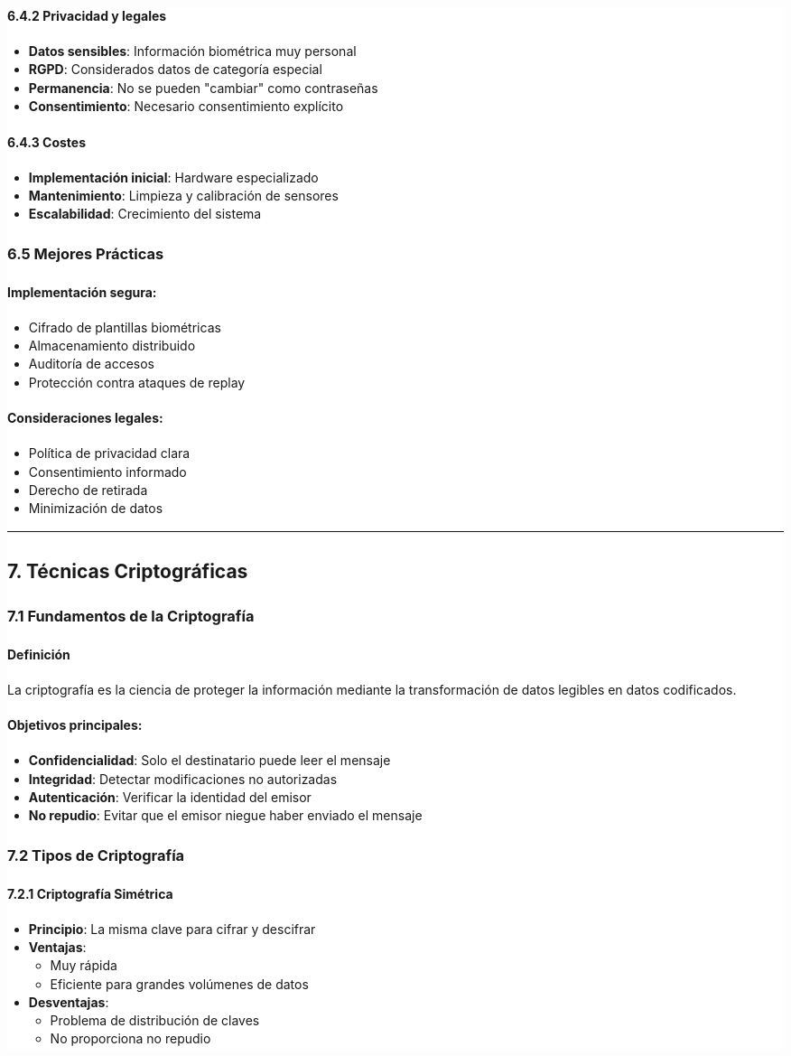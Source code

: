 #### **6.4.2 Privacidad y legales**
- **Datos sensibles**: Información biométrica muy personal
- **RGPD**: Considerados datos de categoría especial
- **Permanencia**: No se pueden "cambiar" como contraseñas
- **Consentimiento**: Necesario consentimiento explícito

#### **6.4.3 Costes**
- **Implementación inicial**: Hardware especializado
- **Mantenimiento**: Limpieza y calibración de sensores
- **Escalabilidad**: Crecimiento del sistema

### 6.5 Mejores Prácticas

#### **Implementación segura:**
- Cifrado de plantillas biométricas
- Almacenamiento distribuido
- Auditoría de accesos
- Protección contra ataques de replay

#### **Consideraciones legales:**
- Política de privacidad clara
- Consentimiento informado
- Derecho de retirada
- Minimización de datos

---

## 7. Técnicas Criptográficas

### 7.1 Fundamentos de la Criptografía

#### **Definición**
La criptografía es la ciencia de proteger la información mediante la transformación de datos legibles en datos codificados.

#### **Objetivos principales:**
- **Confidencialidad**: Solo el destinatario puede leer el mensaje
- **Integridad**: Detectar modificaciones no autorizadas
- **Autenticación**: Verificar la identidad del emisor
- **No repudio**: Evitar que el emisor niegue haber enviado el mensaje

### 7.2 Tipos de Criptografía

#### **7.2.1 Criptografía Simétrica**
- **Principio**: La misma clave para cifrar y descifrar
- **Ventajas**:
  - Muy rápida
  - Eficiente para grandes volúmenes de datos
- **Desventajas**:
  - Problema de distribución de claves
  - No proporciona no repudio

